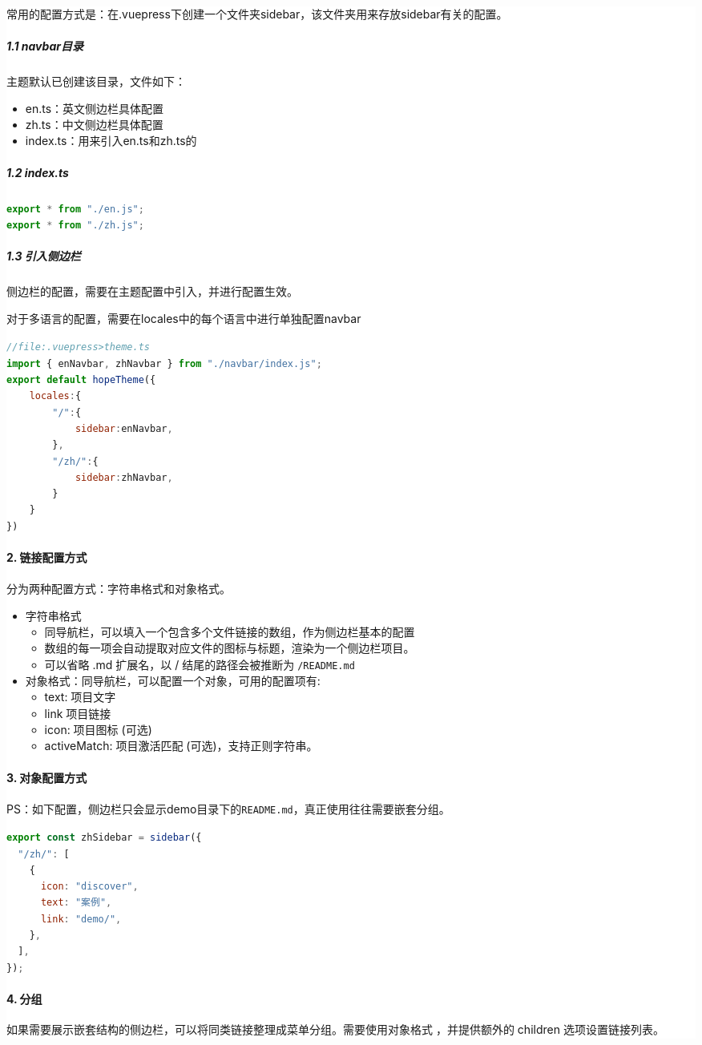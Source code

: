 常用的配置方式是：在.vuepress下创建一个文件夹sidebar，该文件夹用来存放sidebar有关的配置。
##### 1.1 navbar目录
主题默认已创建该目录，文件如下：
- en.ts：英文侧边栏具体配置
- zh.ts：中文侧边栏具体配置
- index.ts：用来引入en.ts和zh.ts的
##### 1.2 index.ts
```js
export * from "./en.js";
export * from "./zh.js";
```
##### 1.3 引入侧边栏
侧边栏的配置，需要在主题配置中引入，并进行配置生效。

对于多语言的配置，需要在locales中的每个语言中进行单独配置navbar
```js
//file:.vuepress>theme.ts
import { enNavbar, zhNavbar } from "./navbar/index.js";
export default hopeTheme({
    locales:{
        "/":{
            sidebar:enNavbar,        
        },
        "/zh/":{
            sidebar:zhNavbar,        
        }    
    }    
})
```

#### 2. 链接配置方式
分为两种配置方式：字符串格式和对象格式。
- 字符串格式
    - 同导航栏，可以填入一个包含多个文件链接的数组，作为侧边栏基本的配置
    - 数组的每一项会自动提取对应文件的图标与标题，渲染为一个侧边栏项目。
    - 可以省略 .md 扩展名，以 / 结尾的路径会被推断为 `/README.md`
- 对象格式：同导航栏，可以配置一个对象，可用的配置项有:
    - text: 项目文字
    - link 项目链接
    - icon: 项目图标 (可选)
    - activeMatch: 项目激活匹配 (可选)，支持正则字符串。

#### 3. 对象配置方式
PS：如下配置，侧边栏只会显示demo目录下的`README.md`，真正使用往往需要嵌套分组。
```js
export const zhSidebar = sidebar({
  "/zh/": [
    {
      icon: "discover",
      text: "案例",
      link: "demo/",
    },
  ],
});
```
#### 4. 分组
如果需要展示嵌套结构的侧边栏，可以将同类链接整理成菜单分组。需要使用对象格式 ，并提供额外的 children 选项设置链接列表。
